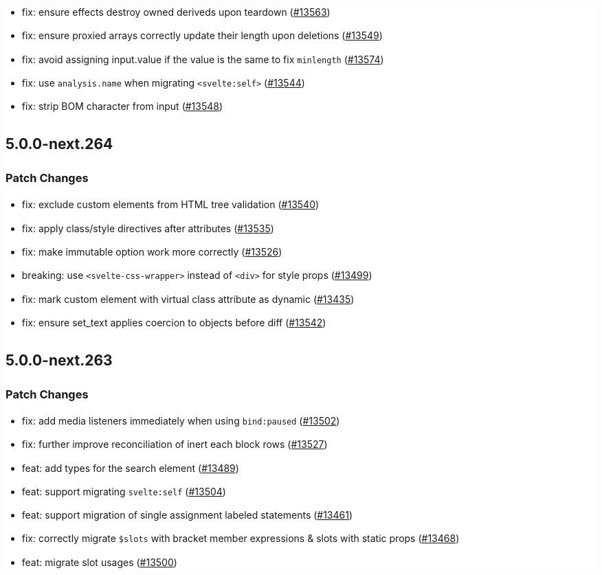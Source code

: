- fix: ensure effects destroy owned deriveds upon teardown ([#13563](https://github.com/sveltejs/svelte/pull/13563))

- fix: ensure proxied arrays correctly update their length upon deletions ([#13549](https://github.com/sveltejs/svelte/pull/13549))

- fix: avoid assigning input.value if the value is the same to fix `minlength` ([#13574](https://github.com/sveltejs/svelte/pull/13574))

- fix: use `analysis.name` when migrating `<svelte:self>` ([#13544](https://github.com/sveltejs/svelte/pull/13544))

- fix: strip BOM character from input ([#13548](https://github.com/sveltejs/svelte/pull/13548))

## 5.0.0-next.264

### Patch Changes

- fix: exclude custom elements from HTML tree validation ([#13540](https://github.com/sveltejs/svelte/pull/13540))

- fix: apply class/style directives after attributes ([#13535](https://github.com/sveltejs/svelte/pull/13535))

- fix: make immutable option work more correctly ([#13526](https://github.com/sveltejs/svelte/pull/13526))

- breaking: use `<svelte-css-wrapper>` instead of `<div>` for style props ([#13499](https://github.com/sveltejs/svelte/pull/13499))

- fix: mark custom element with virtual class attribute as dynamic ([#13435](https://github.com/sveltejs/svelte/pull/13435))

- fix: ensure set_text applies coercion to objects before diff ([#13542](https://github.com/sveltejs/svelte/pull/13542))

## 5.0.0-next.263

### Patch Changes

- fix: add media listeners immediately when using `bind:paused` ([#13502](https://github.com/sveltejs/svelte/pull/13502))

- fix: further improve reconciliation of inert each block rows ([#13527](https://github.com/sveltejs/svelte/pull/13527))

- feat: add types for the search element ([#13489](https://github.com/sveltejs/svelte/pull/13489))

- feat: support migrating `svelte:self` ([#13504](https://github.com/sveltejs/svelte/pull/13504))

- feat: support migration of single assignment labeled statements ([#13461](https://github.com/sveltejs/svelte/pull/13461))

- fix: correctly migrate `$slots` with bracket member expressions & slots with static props ([#13468](https://github.com/sveltejs/svelte/pull/13468))

- feat: migrate slot usages ([#13500](https://github.com/sveltejs/svelte/pull/13500))
